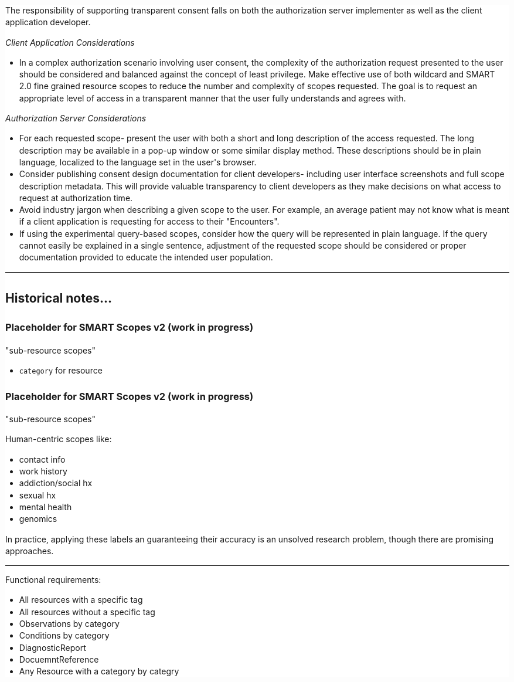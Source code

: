 The responsibility of supporting transparent consent falls on both the authorization server implementer as well as the client application developer.

*Client Application Considerations*
* In a complex authorization scenario involving user consent, the complexity of the authorization request presented to the user should be considered and balanced against the concept of least privilege. Make effective use of both wildcard and SMART 2.0 fine grained resource scopes to reduce the number and complexity of scopes requested. The goal is to request an appropriate level of access in a transparent manner that the user fully understands and agrees with.


*Authorization Server Considerations*
* For each requested scope- present the user with both a short and long description of the access requested. The long description may be available in a pop-up window or some similar display method. These descriptions should be in plain language, localized to the language set in the user's browser.
* Consider publishing consent design documentation for client developers- including user interface screenshots and full scope description metadata.  This will provide valuable transparency to client developers as they make decisions on what access to request at authorization time.
* Avoid industry jargon when describing a given scope to the user. For example, an average patient may not know what is meant if a client application is requesting for access to their "Encounters".
* If using the experimental query-based scopes, consider how the query will be represented in plain language. If the query cannot easily be explained in a single sentence, adjustment of the requested scope should be considered or proper documentation provided to educate the intended user population.

----

## Historical notes...

### Placeholder for SMART Scopes v2 (work in progress)

"sub-resource scopes"
* `category` for resource

### Placeholder for SMART Scopes v2 (work in progress)

"sub-resource scopes"

Human-centric scopes like:

* contact info
* work history
* addiction/social hx
* sexual hx
* mental health
* genomics

In practice, applying these labels an guaranteeing their accuracy is an unsolved research problem, though there are promising approaches.

---

Functional requirements:

* All resources with a specific tag
* All resources without a specific tag
* Observations by category
* Conditions by category
* DiagnosticReport
* DocuemntReference
* Any Resource with a category by categry
